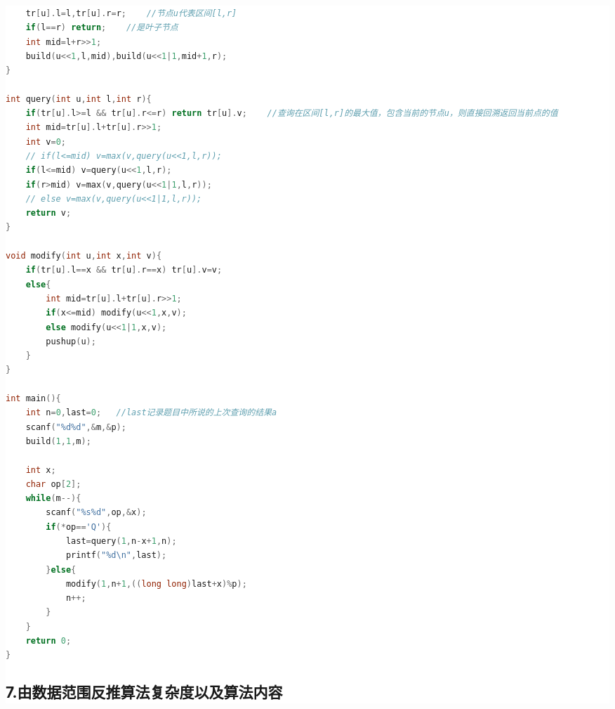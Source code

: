```c
    tr[u].l=l,tr[u].r=r;    //节点u代表区间[l,r]
    if(l==r) return;    //是叶子节点
    int mid=l+r>>1;
    build(u<<1,l,mid),build(u<<1|1,mid+1,r);
}

int query(int u,int l,int r){
    if(tr[u].l>=l && tr[u].r<=r) return tr[u].v;    //查询在区间[l,r]的最大值，包含当前的节点u，则直接回溯返回当前点的值
    int mid=tr[u].l+tr[u].r>>1;
    int v=0;
    // if(l<=mid) v=max(v,query(u<<1,l,r));
    if(l<=mid) v=query(u<<1,l,r);
    if(r>mid) v=max(v,query(u<<1|1,l,r));
    // else v=max(v,query(u<<1|1,l,r));
    return v;
}

void modify(int u,int x,int v){
    if(tr[u].l==x && tr[u].r==x) tr[u].v=v;
    else{
        int mid=tr[u].l+tr[u].r>>1;
        if(x<=mid) modify(u<<1,x,v);
        else modify(u<<1|1,x,v);
        pushup(u);
    }
}

int main(){
    int n=0,last=0;   //last记录题目中所说的上次查询的结果a
    scanf("%d%d",&m,&p);
    build(1,1,m);
    
    int x;
    char op[2];
    while(m--){
        scanf("%s%d",op,&x);
        if(*op=='Q'){
            last=query(1,n-x+1,n);
            printf("%d\n",last);
        }else{
            modify(1,n+1,((long long)last+x)%p);
            n++;
        }
    }
    return 0;
}
```





## 7.由数据范围反推算法复杂度以及算法内容
